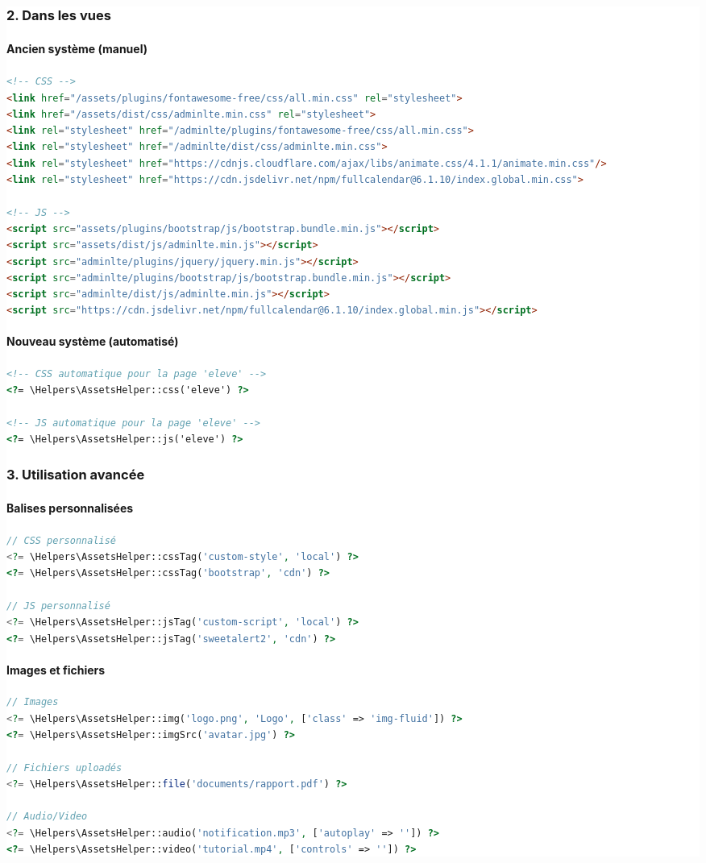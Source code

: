 ### 2. Dans les vues

#### Ancien système (manuel)
```html
<!-- CSS -->
<link href="/assets/plugins/fontawesome-free/css/all.min.css" rel="stylesheet">
<link href="/assets/dist/css/adminlte.min.css" rel="stylesheet">
<link rel="stylesheet" href="/adminlte/plugins/fontawesome-free/css/all.min.css">
<link rel="stylesheet" href="/adminlte/dist/css/adminlte.min.css">
<link rel="stylesheet" href="https://cdnjs.cloudflare.com/ajax/libs/animate.css/4.1.1/animate.min.css"/>
<link rel="stylesheet" href="https://cdn.jsdelivr.net/npm/fullcalendar@6.1.10/index.global.min.css">

<!-- JS -->
<script src="assets/plugins/bootstrap/js/bootstrap.bundle.min.js"></script>
<script src="assets/dist/js/adminlte.min.js"></script>
<script src="adminlte/plugins/jquery/jquery.min.js"></script>
<script src="adminlte/plugins/bootstrap/js/bootstrap.bundle.min.js"></script>
<script src="adminlte/dist/js/adminlte.min.js"></script>
<script src="https://cdn.jsdelivr.net/npm/fullcalendar@6.1.10/index.global.min.js"></script>
```

#### Nouveau système (automatisé)
```html
<!-- CSS automatique pour la page 'eleve' -->
<?= \Helpers\AssetsHelper::css('eleve') ?>

<!-- JS automatique pour la page 'eleve' -->
<?= \Helpers\AssetsHelper::js('eleve') ?>
```

### 3. Utilisation avancée

#### Balises personnalisées
```php
// CSS personnalisé
<?= \Helpers\AssetsHelper::cssTag('custom-style', 'local') ?>
<?= \Helpers\AssetsHelper::cssTag('bootstrap', 'cdn') ?>

// JS personnalisé
<?= \Helpers\AssetsHelper::jsTag('custom-script', 'local') ?>
<?= \Helpers\AssetsHelper::jsTag('sweetalert2', 'cdn') ?>
```

#### Images et fichiers
```php
// Images
<?= \Helpers\AssetsHelper::img('logo.png', 'Logo', ['class' => 'img-fluid']) ?>
<?= \Helpers\AssetsHelper::imgSrc('avatar.jpg') ?>

// Fichiers uploadés
<?= \Helpers\AssetsHelper::file('documents/rapport.pdf') ?>

// Audio/Video
<?= \Helpers\AssetsHelper::audio('notification.mp3', ['autoplay' => '']) ?>
<?= \Helpers\AssetsHelper::video('tutorial.mp4', ['controls' => '']) ?>
```
